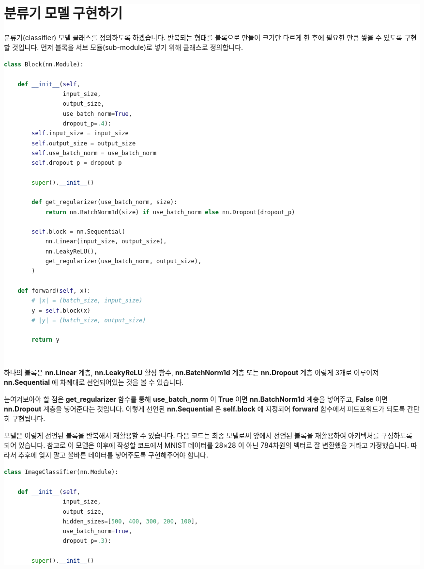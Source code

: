 

# 분류기 모델 구현하기


분류기(classifier) 모델 클래스를 정의하도록 하겠습니다. 반복되는 형태를 블록으로 만들어 크기만 다르게 한 후에 필요한 만큼 쌓을 수 있도록 구현할 것입니다. 먼저 블록을 서브 모듈(sub-module)로 넣기 위해 클래스로 정의합니다.
```py
class Block(nn.Module):
    
    def __init__(self,
                 input_size,
                 output_size,
                 use_batch_norm=True,
                 dropout_p=.4):
        self.input_size = input_size
        self.output_size = output_size
        self.use_batch_norm = use_batch_norm
        self.dropout_p = dropout_p
        
        super().__init__()
        
        def get_regularizer(use_batch_norm, size):
            return nn.BatchNorm1d(size) if use_batch_norm else nn.Dropout(dropout_p)
        
        self.block = nn.Sequential(
            nn.Linear(input_size, output_size),
            nn.LeakyReLU(),
            get_regularizer(use_batch_norm, output_size),
        )
        
    def forward(self, x):
        # |x| = (batch_size, input_size)
        y = self.block(x)
        # |y| = (batch_size, output_size)
        
        return y
```



<br>




하나의 블록은 **nn.Linear** 계층, **nn.LeakyReLU** 활성 함수, **nn.BatchNorm1d** 계층 또는 **nn.Dropout** 계층 이렇게 3개로 이루어져 **nn.Sequential** 에 차례대로 선언되어있는 것을 볼 수 있습니다.


눈여겨보아야 할 점은 **get_regularizer** 함수를 통해 **use_batch_norm** 이 **True** 이면 **nn.BatchNorm1d** 계층을 넣어주고, **False** 이면 **nn.Dropout** 계층을 넣어준다는 것입니다. 이렇게 선언된 **nn.Sequential** 은 **self.block** 에 지정되어 **forward** 함수에서 피드포워드가 되도록 간단히 구현됩니다.


모델은 이렇게 선언된 블록을 반복해서 재활용할 수 있습니다. 다음 코드는 최종 모델로써 앞에서 선언된 블록을 재활용하여 아키텍처를 구성하도록 되어 있습니다. 참고로 이 모델은 이후에 작성할 코드에서 MNIST 데이터를 28×28 이 아닌 784차원의 벡터로 잘 변환했을 거라고 가정했습니다. 따라서 추후에 잊지 말고 올바른 데이터를 넣어주도록 구현해주어야 합니다.
```py
class ImageClassifier(nn.Module):

    def __init__(self,
                 input_size,
                 output_size,
                 hidden_sizes=[500, 400, 300, 200, 100],
                 use_batch_norm=True,
                 dropout_p=.3):
        
        super().__init__()
```